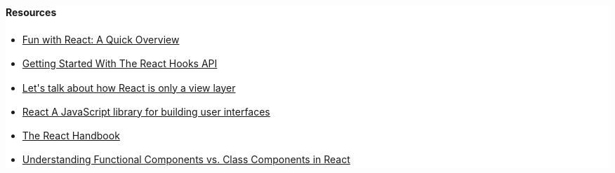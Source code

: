 
#### Resources

- [Fun with React: A Quick Overview](https://www.telerik.com/blogs/fun-with-react-a-quick-overview)

- [Getting Started With The React Hooks API](https://www.smashingmagazine.com/2020/04/react-hooks-api-guide/)

- [Let's talk about how React is only a view layer](https://dev.to/cyberhck/let-s-talk-about-how-react-is-only-a-view-layer-5gg1)

- [React A JavaScript library for building user interfaces](https://reactjs.org/)

- [The React Handbook](https://www.freecodecamp.org/news/the-react-handbook-b71c27b0a795/#code-splitting)

- [Understanding Functional Components vs. Class Components in React](https://www.twilio.com/blog/react-choose-functional-components)



